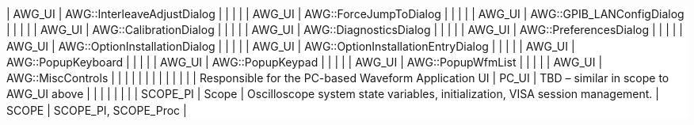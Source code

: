 | AWG_UI   | AWG::InterleaveAdjustDialog        |                                                                                                                                                                                                                                                               |            |                                        |
| AWG_UI   | AWG::ForceJumpToDialog             |                                                                                                                                                                                                                                                               |            |                                        |
| AWG_UI   | AWG::GPIB_LANConfigDialog          |                                                                                                                                                                                                                                                               |            |                                        |
| AWG_UI   | AWG::CalibrationDialog             |                                                                                                                                                                                                                                                               |            |                                        |
| AWG_UI   | AWG::DiagnosticsDialog             |                                                                                                                                                                                                                                                               |            |                                        |
| AWG_UI   | AWG::PreferencesDialog             |                                                                                                                                                                                                                                                               |            |                                        |
| AWG_UI   | AWG::OptionInstallationDialog      |                                                                                                                                                                                                                                                               |            |                                        |
| AWG_UI   | AWG::OptionInstallationEntryDialog |                                                                                                                                                                                                                                                               |            |                                        |
| AWG_UI   | AWG::PopupKeyboard                 |                                                                                                                                                                                                                                                               |            |                                        |
| AWG_UI   | AWG::PopupKeypad                   |                                                                                                                                                                                                                                                               |            |                                        |
| AWG_UI   | AWG::PopupWfmList                  |                                                                                                                                                                                                                                                               |            |                                        |
| AWG_UI   | AWG::MiscControls                  |                                                                                                                                                                                                                                                               |            |                                        |
|          |                                    |                                                                                                                                                                                                                                                               |            |                                        |
|          |                                    | Responsible for the PC-based Waveform Application UI                                                                                                                                                                                                          | PC_UI      | TBD – similar in scope to AWG_UI above |
|          |                                    |                                                                                                                                                                                                                                                               |            |                                        |
| SCOPE_PI | Scope                              | Oscilloscope system state variables, initialization, VISA session management.                                                                                                                                                                                 | SCOPE      | SCOPE_PI, SCOPE_Proc                   |